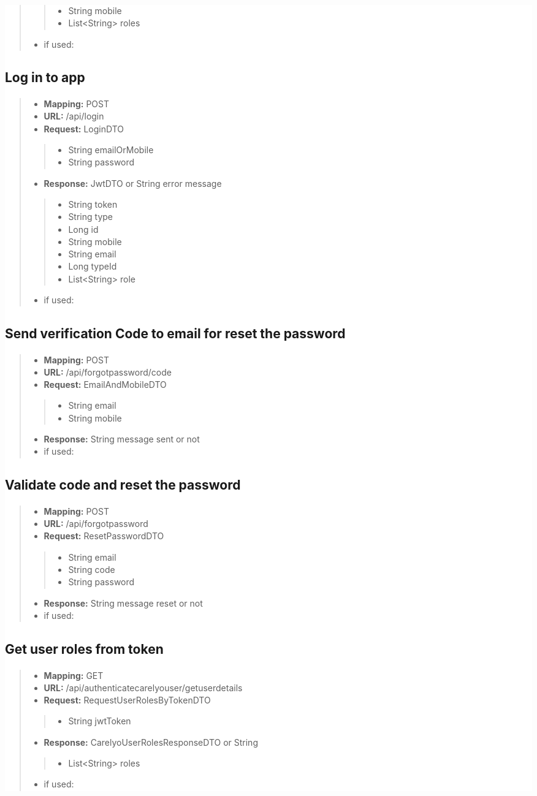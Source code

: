 >>- String mobile
>>- List&LT;String> roles
>- if used: 

## Log in to app
>- **Mapping:** POST
>- **URL:** /api/login
>- **Request:** LoginDTO
>>- String emailOrMobile
>>- String password
>- **Response:** JwtDTO or String error message
>>- String token
>>- String type
>>- Long id
>>- String mobile
>>- String email
>>- Long typeId
>>- List&LT;String> role
>- if used: 

## Send verification Code to email for reset the password
>- **Mapping:** POST
>- **URL:** /api/forgotpassword/code
>- **Request:** EmailAndMobileDTO
>>- String email
>>- String mobile
>- **Response:** String message sent or not
>- if used: 


## Validate code and reset the password
>- **Mapping:** POST
>- **URL:** /api/forgotpassword
>- **Request:** ResetPasswordDTO
>>- String email
>>- String code
>>- String password
>- **Response:** String message reset or not
>- if used:

## Get user roles from token
>- **Mapping:** GET
>- **URL:** /api/authenticatecarelyouser/getuserdetails
>- **Request:** RequestUserRolesByTokenDTO
>>- String jwtToken
>- **Response:** CarelyoUserRolesResponseDTO or String
>>- List<String\> roles
>- if used: